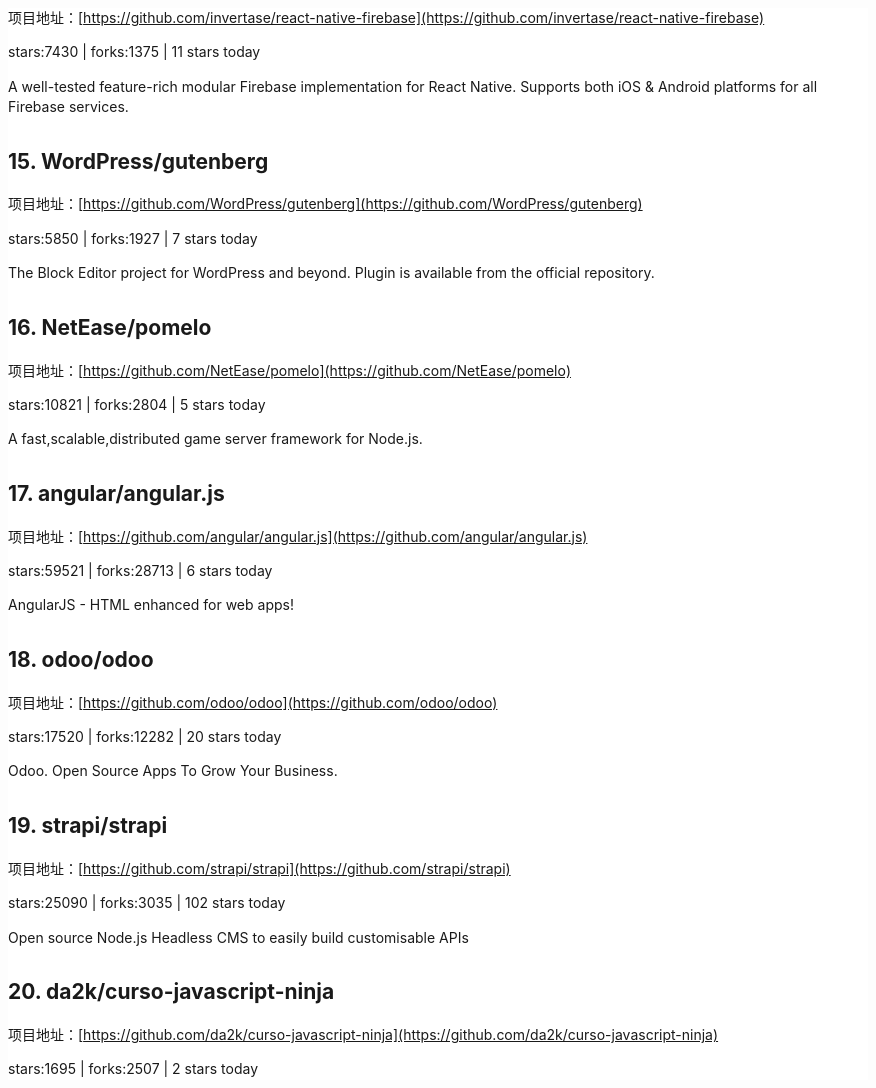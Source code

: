 项目地址：[https://github.com/invertase/react-native-firebase](https://github.com/invertase/react-native-firebase)

stars:7430 | forks:1375 | 11 stars today 

A well-tested feature-rich modular Firebase implementation for React Native. Supports both iOS & Android platforms for all Firebase services.

## 15.  WordPress/gutenberg

项目地址：[https://github.com/WordPress/gutenberg](https://github.com/WordPress/gutenberg)

stars:5850 | forks:1927 | 7 stars today 

The Block Editor project for WordPress and beyond. Plugin is available from the official repository.

## 16.  NetEase/pomelo

项目地址：[https://github.com/NetEase/pomelo](https://github.com/NetEase/pomelo)

stars:10821 | forks:2804 | 5 stars today 

A fast,scalable,distributed game server framework for Node.js.

## 17.  angular/angular.js

项目地址：[https://github.com/angular/angular.js](https://github.com/angular/angular.js)

stars:59521 | forks:28713 | 6 stars today 

AngularJS - HTML enhanced for web apps!

## 18.  odoo/odoo

项目地址：[https://github.com/odoo/odoo](https://github.com/odoo/odoo)

stars:17520 | forks:12282 | 20 stars today 

Odoo. Open Source Apps To Grow Your Business.

## 19.  strapi/strapi

项目地址：[https://github.com/strapi/strapi](https://github.com/strapi/strapi)

stars:25090 | forks:3035 | 102 stars today 

Open source Node.js Headless CMS to easily build customisable APIs

## 20.  da2k/curso-javascript-ninja

项目地址：[https://github.com/da2k/curso-javascript-ninja](https://github.com/da2k/curso-javascript-ninja)

stars:1695 | forks:2507 | 2 stars today 
